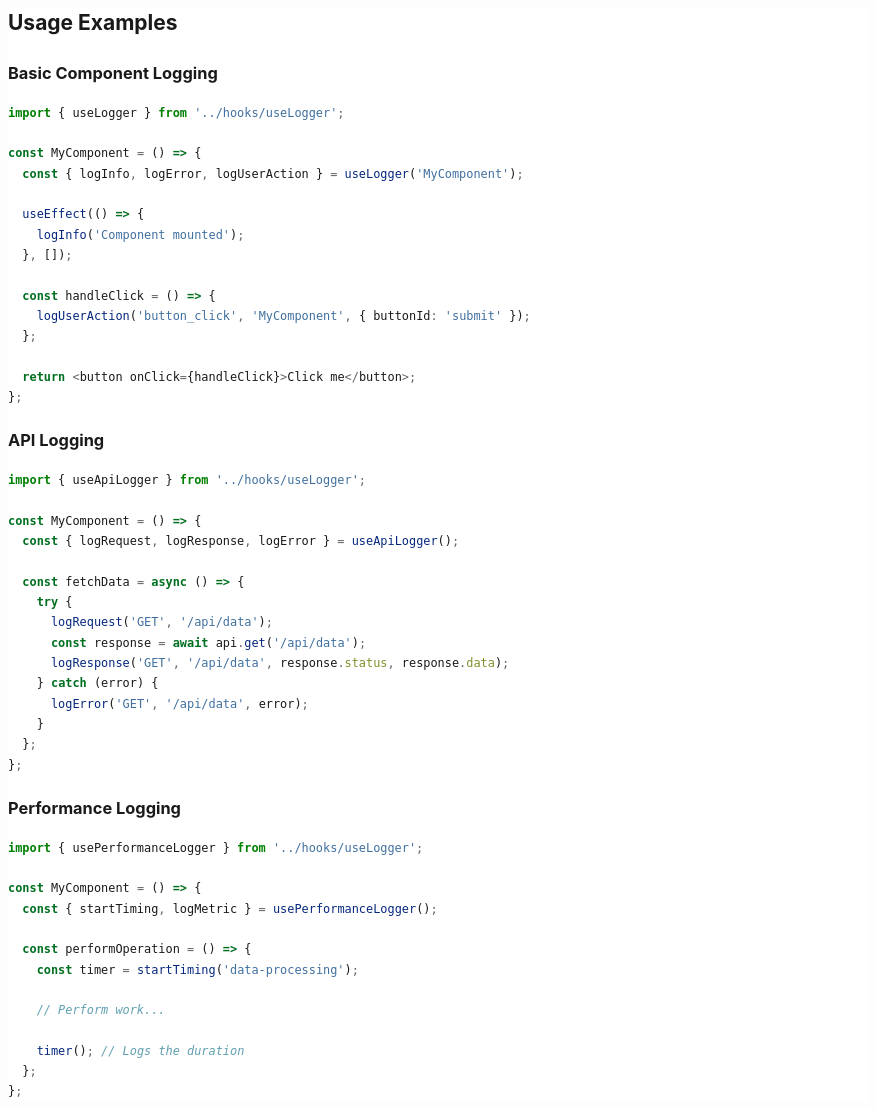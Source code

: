 ## Usage Examples

### Basic Component Logging

```typescript
import { useLogger } from '../hooks/useLogger';

const MyComponent = () => {
  const { logInfo, logError, logUserAction } = useLogger('MyComponent');
  
  useEffect(() => {
    logInfo('Component mounted');
  }, []);
  
  const handleClick = () => {
    logUserAction('button_click', 'MyComponent', { buttonId: 'submit' });
  };
  
  return <button onClick={handleClick}>Click me</button>;
};
```

### API Logging

```typescript
import { useApiLogger } from '../hooks/useLogger';

const MyComponent = () => {
  const { logRequest, logResponse, logError } = useApiLogger();
  
  const fetchData = async () => {
    try {
      logRequest('GET', '/api/data');
      const response = await api.get('/api/data');
      logResponse('GET', '/api/data', response.status, response.data);
    } catch (error) {
      logError('GET', '/api/data', error);
    }
  };
};
```

### Performance Logging

```typescript
import { usePerformanceLogger } from '../hooks/useLogger';

const MyComponent = () => {
  const { startTiming, logMetric } = usePerformanceLogger();
  
  const performOperation = () => {
    const timer = startTiming('data-processing');
    
    // Perform work...
    
    timer(); // Logs the duration
  };
};
```
